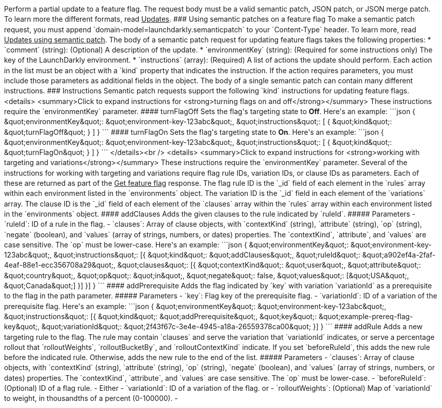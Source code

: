 Perform a partial update to a feature flag. The request body must be a valid semantic patch, JSON patch, or JSON merge patch. To learn more the different formats, read [Updates](/#section/Overview/Updates).  ### Using semantic patches on a feature flag  To make a semantic patch request, you must append &#x60;domain-model&#x3D;launchdarkly.semanticpatch&#x60; to your &#x60;Content-Type&#x60; header. To learn more, read [Updates using semantic patch](/reference#updates-using-semantic-patch).  The body of a semantic patch request for updating feature flags takes the following properties:  * &#x60;comment&#x60; (string): (Optional) A description of the update. * &#x60;environmentKey&#x60; (string): (Required for some instructions only) The key of the LaunchDarkly environment. * &#x60;instructions&#x60; (array): (Required) A list of actions the update should perform. Each action in the list must be an object with a &#x60;kind&#x60; property that indicates the instruction. If the action requires parameters, you must include those parameters as additional fields in the object. The body of a single semantic patch can contain many different instructions.  ### Instructions  Semantic patch requests support the following &#x60;kind&#x60; instructions for updating feature flags.  &lt;details&gt; &lt;summary&gt;Click to expand instructions for &lt;strong&gt;turning flags on and off&lt;/strong&gt;&lt;/summary&gt;  These instructions require the &#x60;environmentKey&#x60; parameter.  #### turnFlagOff  Sets the flag&#39;s targeting state to **Off**.  Here&#39;s an example:  &#x60;&#x60;&#x60;json {   \&quot;environmentKey\&quot;: \&quot;environment-key-123abc\&quot;,   \&quot;instructions\&quot;: [ { \&quot;kind\&quot;: \&quot;turnFlagOff\&quot; } ] } &#x60;&#x60;&#x60;  #### turnFlagOn  Sets the flag&#39;s targeting state to **On**.  Here&#39;s an example:  &#x60;&#x60;&#x60;json {   \&quot;environmentKey\&quot;: \&quot;environment-key-123abc\&quot;,   \&quot;instructions\&quot;: [ { \&quot;kind\&quot;: \&quot;turnFlagOn\&quot; } ] } &#x60;&#x60;&#x60;  &lt;/details&gt;&lt;br /&gt;  &lt;details&gt; &lt;summary&gt;Click to expand instructions for &lt;strong&gt;working with targeting and variations&lt;/strong&gt;&lt;/summary&gt;  These instructions require the &#x60;environmentKey&#x60; parameter.  Several of the instructions for working with targeting and variations require flag rule IDs, variation IDs, or clause IDs as parameters. Each of these are returned as part of the [Get feature flag](/tag/Feature-flags#operation/getFeatureFlag) response. The flag rule ID is the &#x60;_id&#x60; field of each element in the &#x60;rules&#x60; array within each environment listed in the &#x60;environments&#x60; object. The variation ID is the &#x60;_id&#x60; field in each element of the &#x60;variations&#x60; array. The clause ID is the &#x60;_id&#x60; field of each element of the &#x60;clauses&#x60; array within the &#x60;rules&#x60; array within each environment listed in the &#x60;environments&#x60; object.  #### addClauses  Adds the given clauses to the rule indicated by &#x60;ruleId&#x60;.  ##### Parameters  - &#x60;ruleId&#x60;: ID of a rule in the flag. - &#x60;clauses&#x60;: Array of clause objects, with &#x60;contextKind&#x60; (string), &#x60;attribute&#x60; (string), &#x60;op&#x60; (string), &#x60;negate&#x60; (boolean), and &#x60;values&#x60; (array of strings, numbers, or dates) properties. The &#x60;contextKind&#x60;, &#x60;attribute&#x60;, and &#x60;values&#x60; are case sensitive. The &#x60;op&#x60; must be lower-case.  Here&#39;s an example:  &#x60;&#x60;&#x60;json {  \&quot;environmentKey\&quot;: \&quot;environment-key-123abc\&quot;,  \&quot;instructions\&quot;: [{   \&quot;kind\&quot;: \&quot;addClauses\&quot;,   \&quot;ruleId\&quot;: \&quot;a902ef4a-2faf-4eaf-88e1-ecc356708a29\&quot;,   \&quot;clauses\&quot;: [{    \&quot;contextKind\&quot;: \&quot;user\&quot;,    \&quot;attribute\&quot;: \&quot;country\&quot;,    \&quot;op\&quot;: \&quot;in\&quot;,    \&quot;negate\&quot;: false,    \&quot;values\&quot;: [\&quot;USA\&quot;, \&quot;Canada\&quot;]   }]  }] } &#x60;&#x60;&#x60;  #### addPrerequisite  Adds the flag indicated by &#x60;key&#x60; with variation &#x60;variationId&#x60; as a prerequisite to the flag in the path parameter.  ##### Parameters  - &#x60;key&#x60;: Flag key of the prerequisite flag. - &#x60;variationId&#x60;: ID of a variation of the prerequisite flag.  Here&#39;s an example:  &#x60;&#x60;&#x60;json {  \&quot;environmentKey\&quot;: \&quot;environment-key-123abc\&quot;,  \&quot;instructions\&quot;: [{   \&quot;kind\&quot;: \&quot;addPrerequisite\&quot;,   \&quot;key\&quot;: \&quot;example-prereq-flag-key\&quot;,   \&quot;variationId\&quot;: \&quot;2f43f67c-3e4e-4945-a18a-26559378ca00\&quot;  }] } &#x60;&#x60;&#x60;  #### addRule  Adds a new targeting rule to the flag. The rule may contain &#x60;clauses&#x60; and serve the variation that &#x60;variationId&#x60; indicates, or serve a percentage rollout that &#x60;rolloutWeights&#x60;, &#x60;rolloutBucketBy&#x60;, and &#x60;rolloutContextKind&#x60; indicate.  If you set &#x60;beforeRuleId&#x60;, this adds the new rule before the indicated rule. Otherwise, adds the new rule to the end of the list.  ##### Parameters  - &#x60;clauses&#x60;: Array of clause objects, with &#x60;contextKind&#x60; (string), &#x60;attribute&#x60; (string), &#x60;op&#x60; (string), &#x60;negate&#x60; (boolean), and &#x60;values&#x60; (array of strings, numbers, or dates) properties. The &#x60;contextKind&#x60;, &#x60;attribute&#x60;, and &#x60;values&#x60; are case sensitive. The &#x60;op&#x60; must be lower-case. - &#x60;beforeRuleId&#x60;: (Optional) ID of a flag rule. - Either   - &#x60;variationId&#x60;: ID of a variation of the flag.    or    - &#x60;rolloutWeights&#x60;: (Optional) Map of &#x60;variationId&#x60; to weight, in thousandths of a percent (0-100000).   -